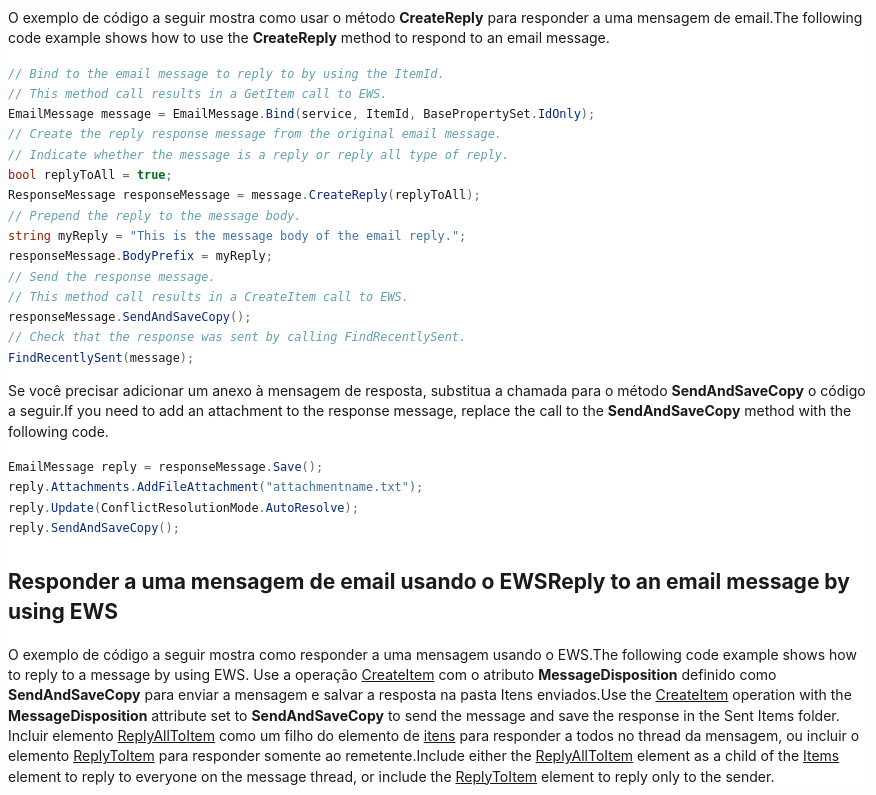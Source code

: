 <span data-ttu-id="cf9f7-127">O exemplo de código a seguir mostra como usar o método **CreateReply** para responder a uma mensagem de email.</span><span class="sxs-lookup"><span data-stu-id="cf9f7-127">The following code example shows how to use the **CreateReply** method to respond to an email message.</span></span> 
  
```cs
// Bind to the email message to reply to by using the ItemId.
// This method call results in a GetItem call to EWS.
EmailMessage message = EmailMessage.Bind(service, ItemId, BasePropertySet.IdOnly);
// Create the reply response message from the original email message.
// Indicate whether the message is a reply or reply all type of reply.
bool replyToAll = true;
ResponseMessage responseMessage = message.CreateReply(replyToAll);
// Prepend the reply to the message body. 
string myReply = "This is the message body of the email reply.";
responseMessage.BodyPrefix = myReply;
// Send the response message.
// This method call results in a CreateItem call to EWS.
responseMessage.SendAndSaveCopy();
// Check that the response was sent by calling FindRecentlySent.
FindRecentlySent(message);
```

<span data-ttu-id="cf9f7-128">Se você precisar adicionar um anexo à mensagem de resposta, substitua a chamada para o método **SendAndSaveCopy** o código a seguir.</span><span class="sxs-lookup"><span data-stu-id="cf9f7-128">If you need to add an attachment to the response message, replace the call to the **SendAndSaveCopy** method with the following code.</span></span> 
  
```cs
EmailMessage reply = responseMessage.Save();
reply.Attachments.AddFileAttachment("attachmentname.txt");
reply.Update(ConflictResolutionMode.AutoResolve);
reply.SendAndSaveCopy();
```

## <a name="reply-to-an-email-message-by-using-ews"></a><span data-ttu-id="cf9f7-129">Responder a uma mensagem de email usando o EWS</span><span class="sxs-lookup"><span data-stu-id="cf9f7-129">Reply to an email message by using EWS</span></span>
<span data-ttu-id="cf9f7-130"><a name="bk_replyews"> </a></span><span class="sxs-lookup"><span data-stu-id="cf9f7-130"></span></span>

<span data-ttu-id="cf9f7-131">O exemplo de código a seguir mostra como responder a uma mensagem usando o EWS.</span><span class="sxs-lookup"><span data-stu-id="cf9f7-131">The following code example shows how to reply to a message by using EWS.</span></span> <span data-ttu-id="cf9f7-132">Use a operação [CreateItem](http://msdn.microsoft.com/library/fe6bb7fc-8918-4e6e-b0a1-b7e0ef44c3d1%28Office.15%29.aspx) com o atributo **MessageDisposition** definido como **SendAndSaveCopy** para enviar a mensagem e salvar a resposta na pasta Itens enviados.</span><span class="sxs-lookup"><span data-stu-id="cf9f7-132">Use the [CreateItem](http://msdn.microsoft.com/library/fe6bb7fc-8918-4e6e-b0a1-b7e0ef44c3d1%28Office.15%29.aspx) operation with the **MessageDisposition** attribute set to **SendAndSaveCopy** to send the message and save the response in the Sent Items folder.</span></span> <span data-ttu-id="cf9f7-133">Incluir elemento [ReplyAllToItem](http://msdn.microsoft.com/library/8ca970ca-ca73-40db-9233-7b271cc5f44f%28Office.15%29.aspx) como um filho do elemento de [itens](http://msdn.microsoft.com/library/d61ef1cc-ddfc-480a-9625-7b436cb33ae0%28Office.15%29.aspx) para responder a todos no thread da mensagem, ou incluir o elemento [ReplyToItem](http://msdn.microsoft.com/library/35ee751a-41c0-4216-ad8b-78f7ada43a2f%28Office.15%29.aspx) para responder somente ao remetente.</span><span class="sxs-lookup"><span data-stu-id="cf9f7-133">Include either the [ReplyAllToItem](http://msdn.microsoft.com/library/8ca970ca-ca73-40db-9233-7b271cc5f44f%28Office.15%29.aspx) element as a child of the [Items](http://msdn.microsoft.com/library/d61ef1cc-ddfc-480a-9625-7b436cb33ae0%28Office.15%29.aspx) element to reply to everyone on the message thread, or include the [ReplyToItem](http://msdn.microsoft.com/library/35ee751a-41c0-4216-ad8b-78f7ada43a2f%28Office.15%29.aspx) element to reply only to the sender.</span></span> 
  